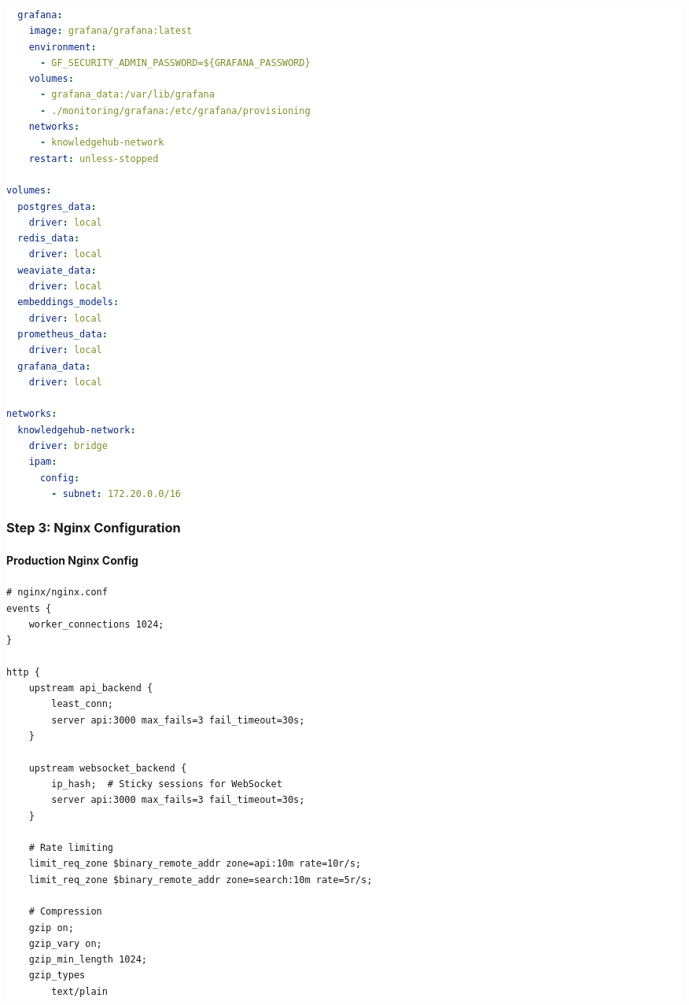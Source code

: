 ```yaml
  grafana:
    image: grafana/grafana:latest
    environment:
      - GF_SECURITY_ADMIN_PASSWORD=${GRAFANA_PASSWORD}
    volumes:
      - grafana_data:/var/lib/grafana
      - ./monitoring/grafana:/etc/grafana/provisioning
    networks:
      - knowledgehub-network
    restart: unless-stopped

volumes:
  postgres_data:
    driver: local
  redis_data:
    driver: local
  weaviate_data:
    driver: local
  embeddings_models:
    driver: local
  prometheus_data:
    driver: local
  grafana_data:
    driver: local

networks:
  knowledgehub-network:
    driver: bridge
    ipam:
      config:
        - subnet: 172.20.0.0/16
```

### Step 3: Nginx Configuration

#### Production Nginx Config
```nginx
# nginx/nginx.conf
events {
    worker_connections 1024;
}

http {
    upstream api_backend {
        least_conn;
        server api:3000 max_fails=3 fail_timeout=30s;
    }
    
    upstream websocket_backend {
        ip_hash;  # Sticky sessions for WebSocket
        server api:3000 max_fails=3 fail_timeout=30s;
    }

    # Rate limiting
    limit_req_zone $binary_remote_addr zone=api:10m rate=10r/s;
    limit_req_zone $binary_remote_addr zone=search:10m rate=5r/s;

    # Compression
    gzip on;
    gzip_vary on;
    gzip_min_length 1024;
    gzip_types
        text/plain
```